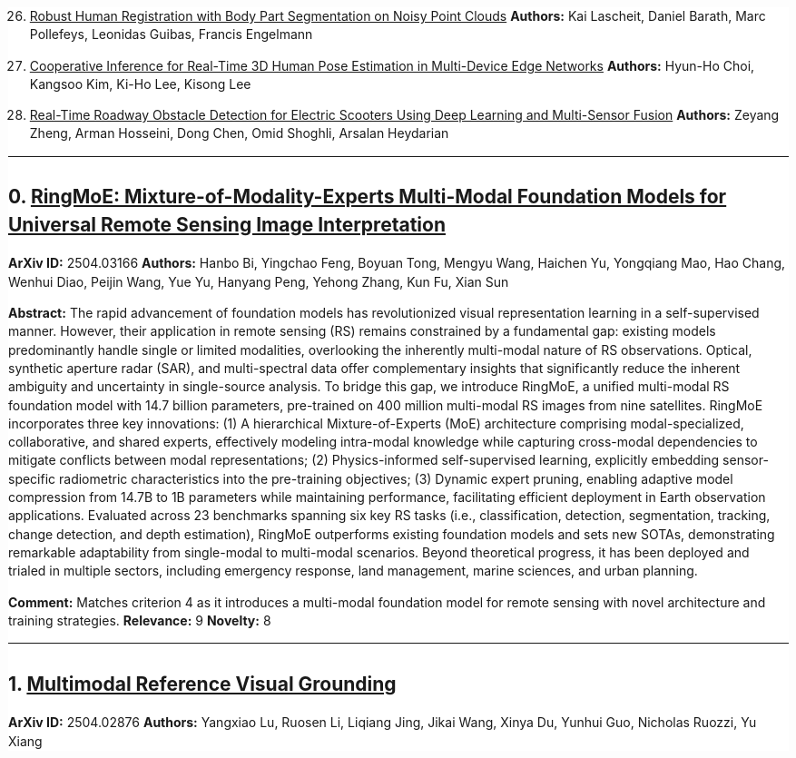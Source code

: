 26. [Robust Human Registration with Body Part Segmentation on Noisy Point Clouds](#link26)
**Authors:** Kai Lascheit, Daniel Barath, Marc Pollefeys, Leonidas Guibas, Francis Engelmann

27. [Cooperative Inference for Real-Time 3D Human Pose Estimation in Multi-Device Edge Networks](#link27)
**Authors:** Hyun-Ho Choi, Kangsoo Kim, Ki-Ho Lee, Kisong Lee

28. [Real-Time Roadway Obstacle Detection for Electric Scooters Using Deep Learning and Multi-Sensor Fusion](#link28)
**Authors:** Zeyang Zheng, Arman Hosseini, Dong Chen, Omid Shoghli, Arsalan Heydarian

---
## 0. [RingMoE: Mixture-of-Modality-Experts Multi-Modal Foundation Models for Universal Remote Sensing Image Interpretation](https://arxiv.org/abs/2504.03166) <a id="link0"></a>
**ArXiv ID:** 2504.03166
**Authors:** Hanbo Bi, Yingchao Feng, Boyuan Tong, Mengyu Wang, Haichen Yu, Yongqiang Mao, Hao Chang, Wenhui Diao, Peijin Wang, Yue Yu, Hanyang Peng, Yehong Zhang, Kun Fu, Xian Sun

**Abstract:**  The rapid advancement of foundation models has revolutionized visual representation learning in a self-supervised manner. However, their application in remote sensing (RS) remains constrained by a fundamental gap: existing models predominantly handle single or limited modalities, overlooking the inherently multi-modal nature of RS observations. Optical, synthetic aperture radar (SAR), and multi-spectral data offer complementary insights that significantly reduce the inherent ambiguity and uncertainty in single-source analysis. To bridge this gap, we introduce RingMoE, a unified multi-modal RS foundation model with 14.7 billion parameters, pre-trained on 400 million multi-modal RS images from nine satellites. RingMoE incorporates three key innovations: (1) A hierarchical Mixture-of-Experts (MoE) architecture comprising modal-specialized, collaborative, and shared experts, effectively modeling intra-modal knowledge while capturing cross-modal dependencies to mitigate conflicts between modal representations; (2) Physics-informed self-supervised learning, explicitly embedding sensor-specific radiometric characteristics into the pre-training objectives; (3) Dynamic expert pruning, enabling adaptive model compression from 14.7B to 1B parameters while maintaining performance, facilitating efficient deployment in Earth observation applications. Evaluated across 23 benchmarks spanning six key RS tasks (i.e., classification, detection, segmentation, tracking, change detection, and depth estimation), RingMoE outperforms existing foundation models and sets new SOTAs, demonstrating remarkable adaptability from single-modal to multi-modal scenarios. Beyond theoretical progress, it has been deployed and trialed in multiple sectors, including emergency response, land management, marine sciences, and urban planning.

**Comment:** Matches criterion 4 as it introduces a multi-modal foundation model for remote sensing with novel architecture and training strategies.
**Relevance:** 9
**Novelty:** 8

---

## 1. [Multimodal Reference Visual Grounding](https://arxiv.org/abs/2504.02876) <a id="link1"></a>
**ArXiv ID:** 2504.02876
**Authors:** Yangxiao Lu, Ruosen Li, Liqiang Jing, Jikai Wang, Xinya Du, Yunhui Guo, Nicholas Ruozzi, Yu Xiang
